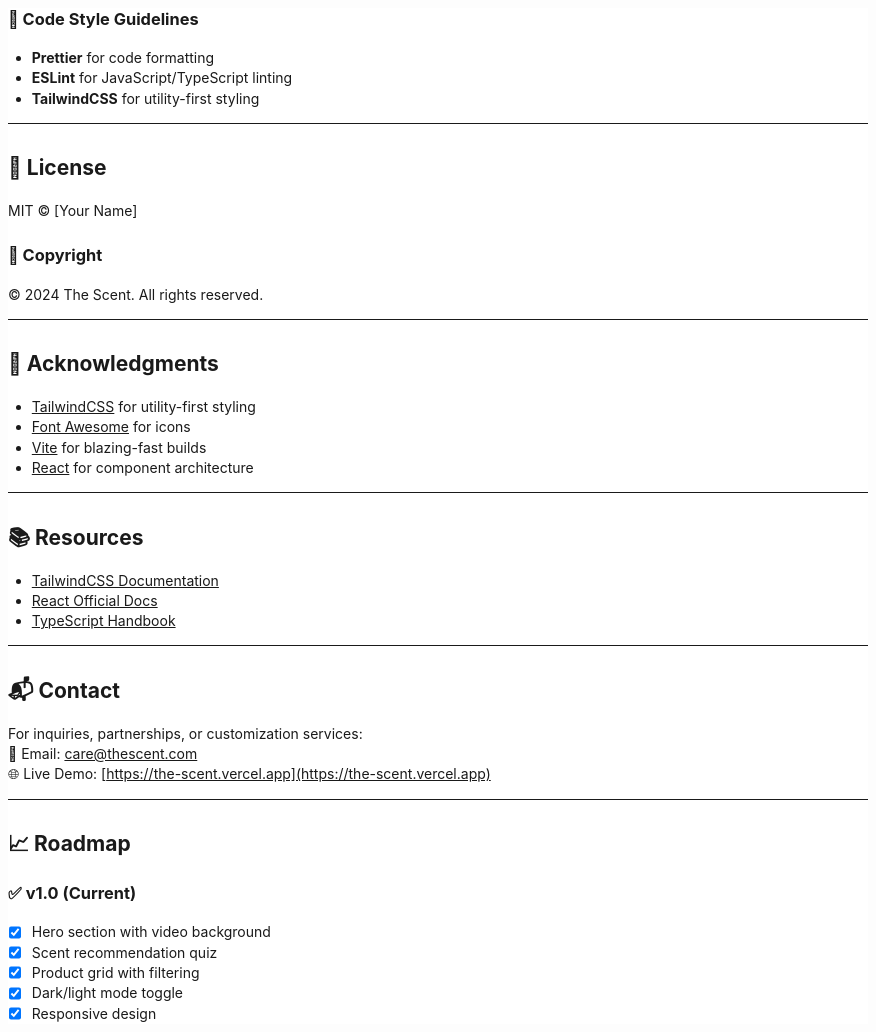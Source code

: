 ### 📜 Code Style Guidelines  

- **Prettier** for code formatting  
- **ESLint** for JavaScript/TypeScript linting  
- **TailwindCSS** for utility-first styling  

---

## 📄 License  

MIT © [Your Name]  

### 📌 Copyright  

&copy; 2024 The Scent. All rights reserved.  

---

## 📢 Acknowledgments  

- [TailwindCSS](https://tailwindcss.com) for utility-first styling  
- [Font Awesome](https://fontawesome.com) for icons  
- [Vite](https://vitejs.dev) for blazing-fast builds  
- [React](https://reactjs.org) for component architecture  

---

## 📚 Resources  

- [TailwindCSS Documentation](https://tailwindcss.com/docs)  
- [React Official Docs](https://reactjs.org/docs)  
- [TypeScript Handbook](https://www.typescriptlang.org/docs)  

---

## 📬 Contact  

For inquiries, partnerships, or customization services:  
📧 Email: [care@thescent.com](mailto:care@thescent.com)  
🌐 Live Demo: [https://the-scent.vercel.app](https://the-scent.vercel.app)  

---

## 📈 Roadmap  

### ✅ v1.0 (Current)  
- [x] Hero section with video background  
- [x] Scent recommendation quiz  
- [x] Product grid with filtering  
- [x] Dark/light mode toggle  
- [x] Responsive design  
